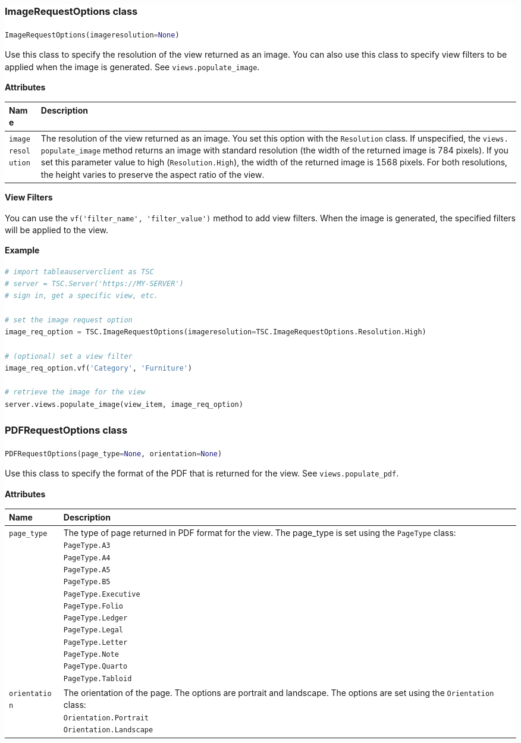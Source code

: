 ### ImageRequestOptions class

```py  
ImageRequestOptions(imageresolution=None)
```
Use this class to specify the resolution of the view returned as an image. You can also use this class to specify view filters to be applied when the image is generated. See `views.populate_image`. 

**Attributes**

Name  |  Description  
:--- | :---  
`imageresolution` | The resolution of the view returned as an image. You set this option with the `Resolution` class. If unspecified, the `views.populate_image` method returns an image with standard resolution (the width of the returned image is 784 pixels). If you set this parameter value to high (`Resolution.High`), the width of the returned image is 1568 pixels. For both resolutions, the height varies to preserve the aspect ratio of the view.

**View Filters**

You can use the `vf('filter_name', 'filter_value')` method to add view filters. When the image is generated, the specified filters will be applied to the view.

**Example**

```py
# import tableauserverclient as TSC  
# server = TSC.Server('https://MY-SERVER')  
# sign in, get a specific view, etc.  

# set the image request option 
image_req_option = TSC.ImageRequestOptions(imageresolution=TSC.ImageRequestOptions.Resolution.High)

# (optional) set a view filter
image_req_option.vf('Category', 'Furniture')

# retrieve the image for the view
server.views.populate_image(view_item, image_req_option)

```

### PDFRequestOptions class

```py  
PDFRequestOptions(page_type=None, orientation=None)
```
Use this class to specify the format of the PDF that is returned for the view. See `views.populate_pdf`. 

**Attributes**

Name  |  Description  
:--- | :---  
`page_type` | The type of page returned in PDF format for the view. The page_type is set using the `PageType` class: <br> `PageType.A3`<br> `PageType.A4`<br> `PageType.A5`<br> `PageType.B5`<br> `PageType.Executive`<br> `PageType.Folio`<br>  `PageType.Ledger`<br> `PageType.Legal`<br> `PageType.Letter`<br> `PageType.Note`<br> `PageType.Quarto`<br> `PageType.Tabloid`
`orientation` | The orientation of the page. The options are portrait and landscape. The options are set using the `Orientation` class: <br>`Orientation.Portrait`<br> `Orientation.Landscape`
